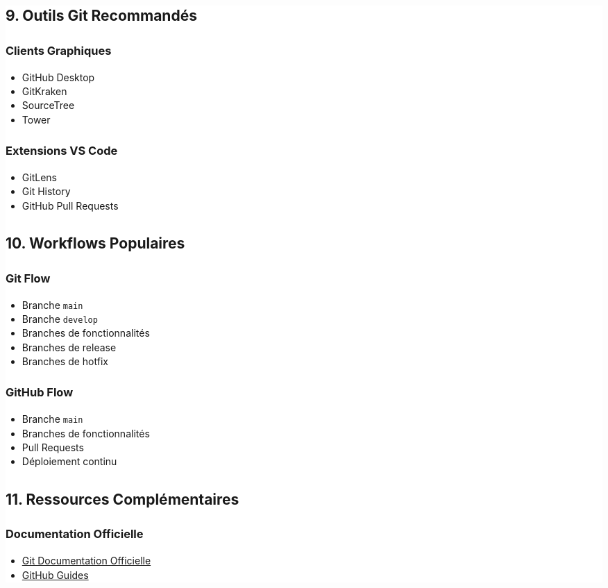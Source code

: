 ## 9. Outils Git Recommandés

### Clients Graphiques

- GitHub Desktop
- GitKraken
- SourceTree
- Tower

### Extensions VS Code

- GitLens
- Git History
- GitHub Pull Requests

## 10. Workflows Populaires

### Git Flow

- Branche `main`
- Branche `develop`
- Branches de fonctionnalités
- Branches de release
- Branches de hotfix

### GitHub Flow

- Branche `main`
- Branches de fonctionnalités
- Pull Requests
- Déploiement continu

## 11. Ressources Complémentaires

### Documentation Officielle

- [Git Documentation Officielle](https://git-scm.com/doc)
- [GitHub Guides](https://guides.github.com/)
